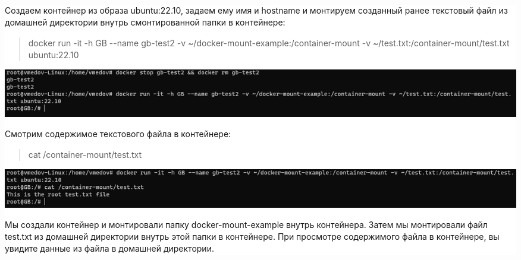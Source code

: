 Создаем контейнер из образа ubuntu:22.10, задаем ему имя и hostname и монтируем созданный ранее текстовый файл из домашней директории внутрь смонтированной папки в контейнере:
> docker run -it -h GB --name gb-test2 -v ~/docker-mount-example:/container-mount -v ~/test.txt:/container-mount/test.txt ubuntu:22.10

![скриншот](image_4.16.PNG)

Смотрим содержимое текстового файла в контейнере:
> cat /container-mount/test.txt

![скриншот](image_4.17.PNG)

Мы создали контейнер и монтировали папку docker-mount-example внутрь контейнера. Затем мы монтировали файл test.txt из домашней директории внутрь этой папки в контейнере. При просмотре содержимого файла в контейнере, вы увидите данные из файла в домашней директории.